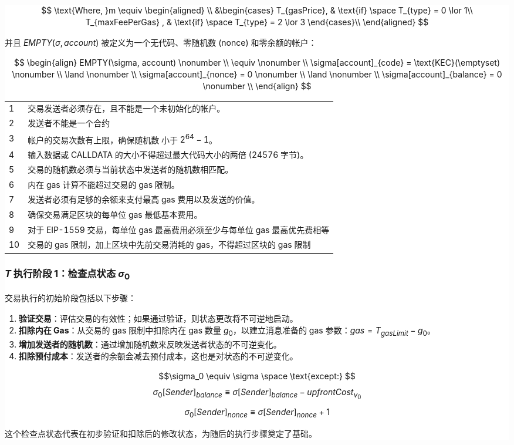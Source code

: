 $$ \text{Where, }m \equiv
\begin{aligned} \\
&\begin{cases}
T_{gasPrice}, & \text{if} \space T_{type} = 0 \lor 1\\
T_{maxFeePerGas} , & \text{if} \space T_{type} = 2 \lor 3
\end{cases}\\
\end{aligned}
$$

并且 $EMPTY(\sigma, account)$ 被定义为一个无代码、零随机数 (nonce) 和零余额的帐户：

$$
\begin{align}
EMPTY(\sigma, account) \nonumber \\ \equiv \nonumber \\
\sigma[account]_{code} = \text{KEC}(\emptyset) \nonumber \\ \land  \nonumber \\
\sigma[account]_{nonce} = 0 \nonumber \\ \land  \nonumber \\
\sigma[account]_{balance} = 0 \nonumber \\
\end{align}
$$

|     |                                                                                                                  |
| --- | ---------------------------------------------------------------------------------------------------------------- |
| 1   | 交易发送者必须存在，且不能是一个未初始化的帐户。                                         |
| 2   | 发送者不能是一个合约                                                                                  |
| 3   | 帐户的交易次数有上限，确保随机数 小于 $2^{64} - 1$。                         |
| 4   | 输入数据或 CALLDATA 的大小不得超过最大代码大小的两倍 (24576 字节)。                   |
| 5   | 交易的随机数必须与当前状态中发送者的随机数相匹配。                                  |
| 6   | 内在 gas 计算不能超过交易的 gas 限制。                                       |
| 7   | 发送者必须有足够的余额来支付最高 gas 费用以及发送的价值。                  |
| 8   | 确保交易满足区块的每单位 gas 最低基本费用。                                         |
| 9   | 对于 EIP-1559 交易，每单位 gas 最高费用必须至少与每单位 gas 最高优先费相等          |
| 10  | 交易的 gas 限制，加上区块中先前交易消耗的 gas，不得超过区块的 gas 限制 |

### $T$ 执行阶段 1：检查点状态 $\sigma_0$

交易执行的初始阶段包括以下步骤：

1. **验证交易**：评估交易的有效性；如果通过验证，则状态更改将不可逆地启动。
2. **扣除内在 Gas**：从交易的 gas 限制中扣除内在 gas 数量 $g_0$，以建立消息准备的 gas 参数：$gas = T_{gasLimit} - g_0$。
3. **增加发送者的随机数**：通过增加随机数来反映发送者状态的不可逆变化。
4. **扣除预付成本**：发送者的余额会减去预付成本，这也是对状态的不可逆变化。

$$\sigma_0 \equiv \sigma \space \text{except:} $$
$$\sigma_0[Sender]_{balance} \equiv \sigma[Sender]_{balance} - upfrontCost_{\nu_0} $$
$$\sigma_0[Sender]_{nonce} \equiv \sigma[Sender]_{nonce} + 1 $$

这个检查点状态代表在初步验证和扣除后的修改状态，为随后的执行步骤奠定了基础。


[¹]: https://archive.devcon.org/archive/watch/6/eels-the-future-of-execution-layer-specifications/?tab=YouTube